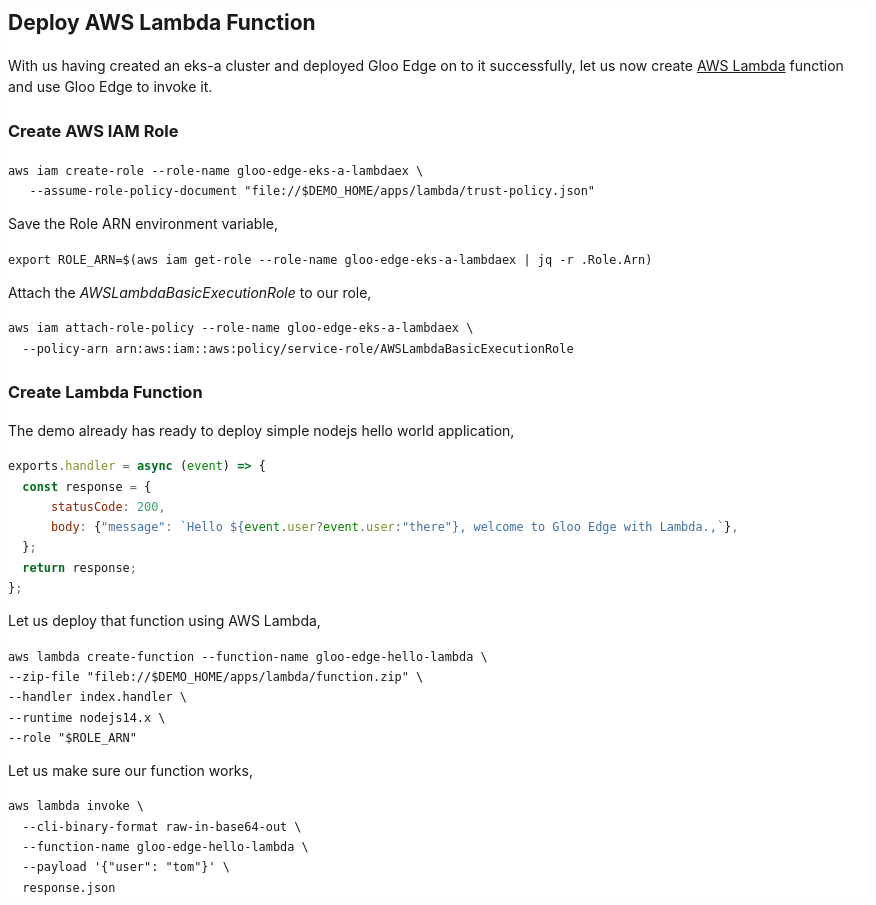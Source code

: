 ## Deploy AWS Lambda Function

With us having created an eks-a cluster and deployed Gloo Edge on to it successfully, let us now create [AWS Lambda](https://aws.amazon.com/lambda/) function and use Gloo Edge to invoke it.

### Create AWS IAM Role

```shell
aws iam create-role --role-name gloo-edge-eks-a-lambdaex \
   --assume-role-policy-document "file://$DEMO_HOME/apps/lambda/trust-policy.json"
```

Save the Role ARN environment variable,

```shell
export ROLE_ARN=$(aws iam get-role --role-name gloo-edge-eks-a-lambdaex | jq -r .Role.Arn)
```

Attach the *AWSLambdaBasicExecutionRole* to our role,

```shell
aws iam attach-role-policy --role-name gloo-edge-eks-a-lambdaex \
  --policy-arn arn:aws:iam::aws:policy/service-role/AWSLambdaBasicExecutionRole
```

### Create Lambda Function

The demo already has ready to deploy simple nodejs hello world application,

```javascript
exports.handler = async (event) => {
  const response = {
      statusCode: 200,
      body: {"message": `Hello ${event.user?event.user:"there"}, welcome to Gloo Edge with Lambda.,`},
  };
  return response;
};
```

Let us deploy that function using AWS Lambda,

```shell
aws lambda create-function --function-name gloo-edge-hello-lambda \
--zip-file "fileb://$DEMO_HOME/apps/lambda/function.zip" \
--handler index.handler \
--runtime nodejs14.x \
--role "$ROLE_ARN"
```

Let us make sure our function works,

```shell
aws lambda invoke \
  --cli-binary-format raw-in-base64-out \
  --function-name gloo-edge-hello-lambda \
  --payload '{"user": "tom"}' \
  response.json
```
